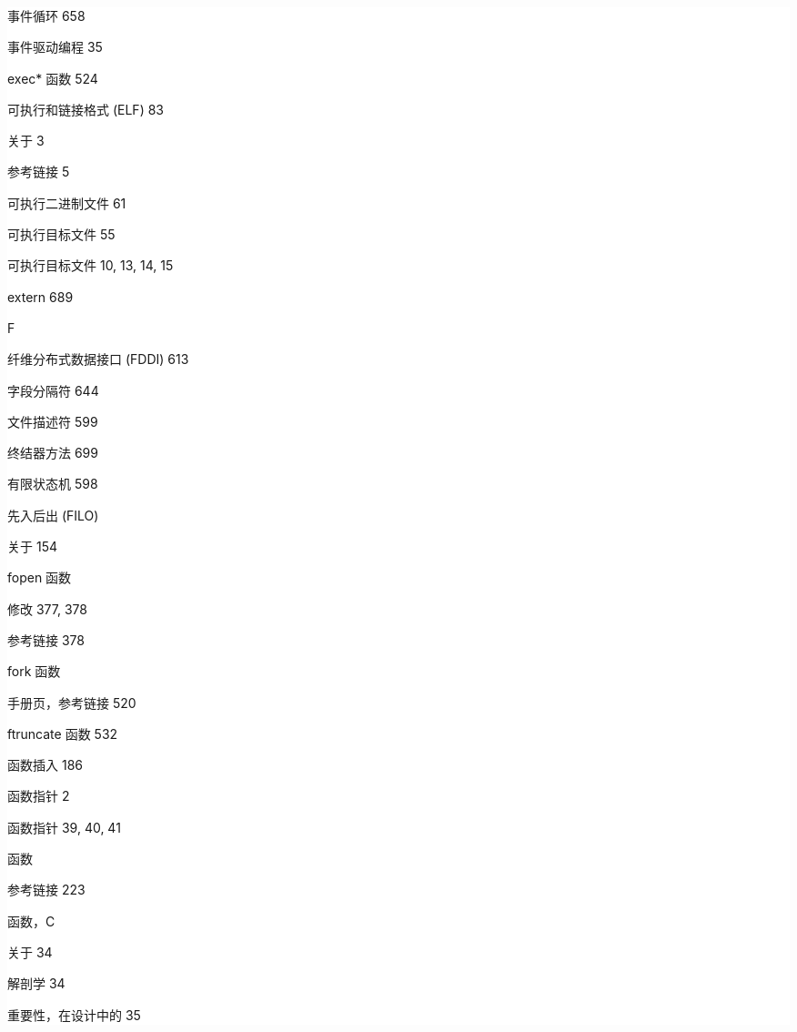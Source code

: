 事件循环 658

事件驱动编程 35

exec* 函数 524

可执行和链接格式 (ELF) 83

关于 3

参考链接 5

可执行二进制文件 61

可执行目标文件 55

可执行目标文件 10, 13, 14, 15

extern 689

F

纤维分布式数据接口 (FDDI) 613

字段分隔符 644

文件描述符 599

终结器方法 699

有限状态机 598

先入后出 (FILO)

关于 154

fopen 函数

修改 377, 378

参考链接 378

fork 函数

手册页，参考链接 520

ftruncate 函数 532

函数插入 186

函数指针 2

函数指针 39, 40, 41

函数

参考链接 223

函数，C

关于 34

解剖学 34

重要性，在设计中的 35
